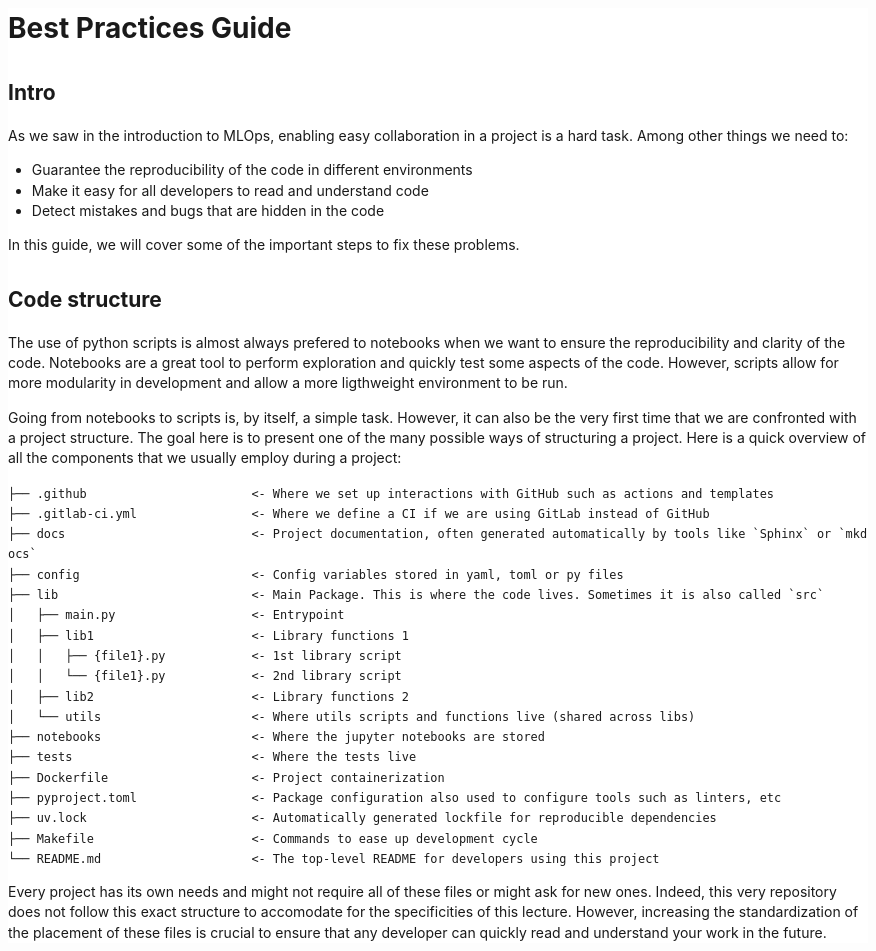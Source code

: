# Best Practices Guide

## Intro

As we saw in the introduction to MLOps, enabling easy collaboration in a project is a hard task. Among other things we need to:

- Guarantee the reproducibility of the code in different environments
- Make it easy for all developers to read and understand code
- Detect mistakes and bugs that are hidden in the code

In this guide, we will cover some of the important steps to fix these problems.

## Code structure

The use of python scripts is almost always prefered to notebooks when we want to ensure the reproducibility and clarity of the code. Notebooks are a great tool to perform exploration and quickly test some aspects of the code. However, scripts allow for more modularity in development and allow a more ligthweight environment to be run.

Going from notebooks to scripts is, by itself, a simple task. However, it can also be the very first time that we are confronted with a project structure. The goal here is to present one of the many possible ways of structuring a project. Here is a quick overview of all the components that we usually employ during a project:

```
├── .github                       <- Where we set up interactions with GitHub such as actions and templates
├── .gitlab-ci.yml                <- Where we define a CI if we are using GitLab instead of GitHub
├── docs                          <- Project documentation, often generated automatically by tools like `Sphinx` or `mkdocs`
├── config                        <- Config variables stored in yaml, toml or py files
├── lib                           <- Main Package. This is where the code lives. Sometimes it is also called `src`
│   ├── main.py                   <- Entrypoint
│   ├── lib1                      <- Library functions 1
│   │   ├── {file1}.py            <- 1st library script
│   │   └── {file1}.py            <- 2nd library script
│   ├── lib2                      <- Library functions 2
│   └── utils                     <- Where utils scripts and functions live (shared across libs)
├── notebooks                     <- Where the jupyter notebooks are stored
├── tests                         <- Where the tests live
├── Dockerfile                    <- Project containerization
├── pyproject.toml                <- Package configuration also used to configure tools such as linters, etc
├── uv.lock                       <- Automatically generated lockfile for reproducible dependencies
├── Makefile                      <- Commands to ease up development cycle
└── README.md                     <- The top-level README for developers using this project
```

Every project has its own needs and might not require all of these files or might ask for new ones. Indeed, this very repository does not follow this exact structure to accomodate for the specificities of this lecture. However, increasing the standardization of the placement of these files is crucial to ensure that any developer can quickly read and understand your work in the future.
